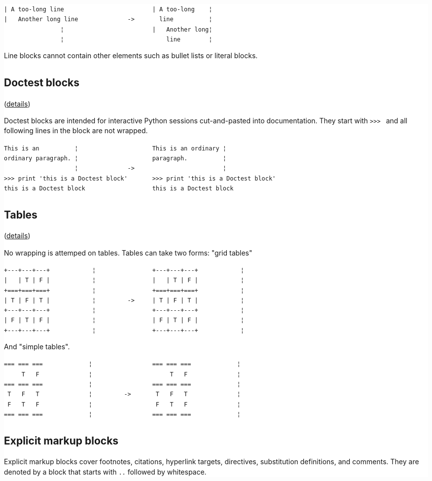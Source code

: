     | A too-long line                         | A too-long    ¦
    |   Another long line              ->       line          ¦
                    ¦                         |   Another long¦
                    ¦                             line        ¦

Line blocks cannot contain other elements such as bullet lists or literal blocks.


## Doctest blocks

([details](doctest-blocks.md))

Doctest blocks are intended for interactive Python sessions cut-and-pasted into
documentation. They start with `>>> ` and all following lines in the block are not
wrapped.

    This is an          ¦                     This is an ordinary ¦
    ordinary paragraph. ¦                     paragraph.          ¦
                        ¦              ->                         ¦
    >>> print 'this is a Doctest block'       >>> print 'this is a Doctest block'
    this is a Doctest block                   this is a Doctest block


## Tables

([details](tables.md))

No wrapping is attemped on tables. Tables can take two forms: "grid tables"

    +---+---+---+            ¦                +---+---+---+            ¦
    |   | T | F |            ¦                |   | T | F |            ¦
    +===+===+===+            ¦                +===+===+===+            ¦
    | T | F | T |            ¦         ->     | T | F | T |            ¦
    +---+---+---+            ¦                +---+---+---+            ¦
    | F | T | F |            ¦                | F | T | F |            ¦
    +---+---+---+            ¦                +---+---+---+            ¦

And "simple tables".

    === === ===             ¦                 === === ===             ¦
         T   F              ¦                      T   F              ¦
    === === ===             ¦                 === === ===             ¦
     T   F   T              ¦         ->       T   F   T              ¦
     F   T   F              ¦                  F   T   F              ¦
    === === ===             ¦                 === === ===             ¦


## Explicit markup blocks

Explicit markup blocks cover footnotes, citations, hyperlink targets, directives,
substitution definitions, and comments. They are denoted by a block that starts with `..`
followed by whitespace.
